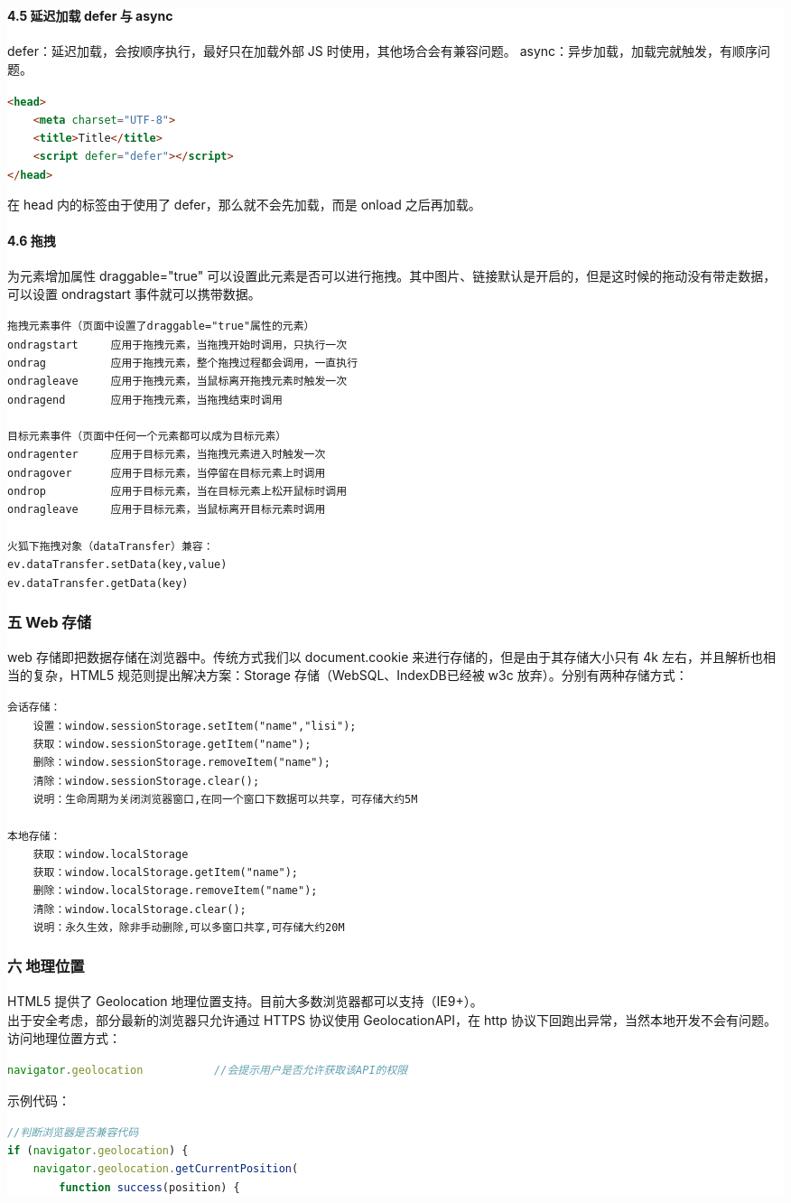 #### 4.5 延迟加载 defer 与 async
defer：延迟加载，会按顺序执行，最好只在加载外部 JS 时使用，其他场合会有兼容问题。
async：异步加载，加载完就触发，有顺序问题。
```html
<head>
    <meta charset="UTF-8">
    <title>Title</title>
    <script defer="defer"></script>
</head>
```
在 head 内的标签由于使用了 defer，那么就不会先加载，而是 onload 之后再加载。

#### 4.6 拖拽
为元素增加属性 draggable="true" 可以设置此元素是否可以进行拖拽。其中图片、链接默认是开启的，但是这时候的拖动没有带走数据，可以设置 ondragstart 事件就可以携带数据。
```
拖拽元素事件（页面中设置了draggable="true"属性的元素）
ondragstart	    应用于拖拽元素，当拖拽开始时调用，只执行一次
ondrag 		    应用于拖拽元素，整个拖拽过程都会调用，一直执行
ondragleave	    应用于拖拽元素，当鼠标离开拖拽元素时触发一次
ondragend		应用于拖拽元素，当拖拽结束时调用

目标元素事件（页面中任何一个元素都可以成为目标元素）		
ondragenter	    应用于目标元素，当拖拽元素进入时触发一次
ondragover		应用于目标元素，当停留在目标元素上时调用
ondrop		    应用于目标元素，当在目标元素上松开鼠标时调用
ondragleave	    应用于目标元素，当鼠标离开目标元素时调用

火狐下拖拽对象（dataTransfer）兼容：
ev.dataTransfer.setData(key,value)
ev.dataTransfer.getData(key) 
```

### 五 Web 存储
web 存储即把数据存储在浏览器中。传统方式我们以 document.cookie 来进行存储的，但是由于其存储大小只有 4k 左右，并且解析也相当的复杂，HTML5 规范则提出解决方案：Storage 存储（WebSQL、IndexDB已经被 w3c 放弃）。分别有两种存储方式：
```
会话存储：
    设置：window.sessionStorage.setItem("name","lisi");
    获取：window.sessionStorage.getItem("name");
    删除：window.sessionStorage.removeItem("name");
    清除：window.sessionStorage.clear();
    说明：生命周期为关闭浏览器窗口,在同一个窗口下数据可以共享，可存储大约5M
    
本地存储：
    获取：window.localStorage
    获取：window.localStorage.getItem("name");
    删除：window.localStorage.removeItem("name");
    清除：window.localStorage.clear();
    说明：永久生效，除非手动删除,可以多窗口共享,可存储大约20M
```

### 六 地理位置
HTML5 提供了 Geolocation 地理位置支持。目前大多数浏览器都可以支持（IE9+）。  
出于安全考虑，部分最新的浏览器只允许通过 HTTPS 协议使用 GeolocationAPI，在 http 协议下回跑出异常，当然本地开发不会有问题。  
访问地理位置方式：
```js
navigator.geolocation           //会提示用户是否允许获取该API的权限
```
示例代码：
```js
//判断浏览器是否兼容代码
if (navigator.geolocation) {
    navigator.geolocation.getCurrentPosition(
        function success(position) {
```